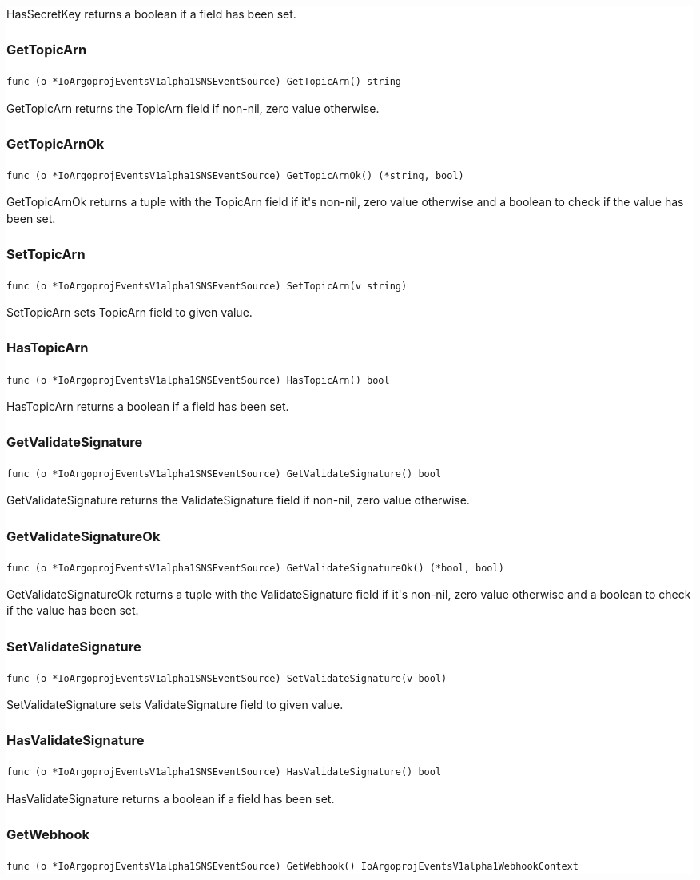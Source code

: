 HasSecretKey returns a boolean if a field has been set.

### GetTopicArn

`func (o *IoArgoprojEventsV1alpha1SNSEventSource) GetTopicArn() string`

GetTopicArn returns the TopicArn field if non-nil, zero value otherwise.

### GetTopicArnOk

`func (o *IoArgoprojEventsV1alpha1SNSEventSource) GetTopicArnOk() (*string, bool)`

GetTopicArnOk returns a tuple with the TopicArn field if it's non-nil, zero value otherwise
and a boolean to check if the value has been set.

### SetTopicArn

`func (o *IoArgoprojEventsV1alpha1SNSEventSource) SetTopicArn(v string)`

SetTopicArn sets TopicArn field to given value.

### HasTopicArn

`func (o *IoArgoprojEventsV1alpha1SNSEventSource) HasTopicArn() bool`

HasTopicArn returns a boolean if a field has been set.

### GetValidateSignature

`func (o *IoArgoprojEventsV1alpha1SNSEventSource) GetValidateSignature() bool`

GetValidateSignature returns the ValidateSignature field if non-nil, zero value otherwise.

### GetValidateSignatureOk

`func (o *IoArgoprojEventsV1alpha1SNSEventSource) GetValidateSignatureOk() (*bool, bool)`

GetValidateSignatureOk returns a tuple with the ValidateSignature field if it's non-nil, zero value otherwise
and a boolean to check if the value has been set.

### SetValidateSignature

`func (o *IoArgoprojEventsV1alpha1SNSEventSource) SetValidateSignature(v bool)`

SetValidateSignature sets ValidateSignature field to given value.

### HasValidateSignature

`func (o *IoArgoprojEventsV1alpha1SNSEventSource) HasValidateSignature() bool`

HasValidateSignature returns a boolean if a field has been set.

### GetWebhook

`func (o *IoArgoprojEventsV1alpha1SNSEventSource) GetWebhook() IoArgoprojEventsV1alpha1WebhookContext`
